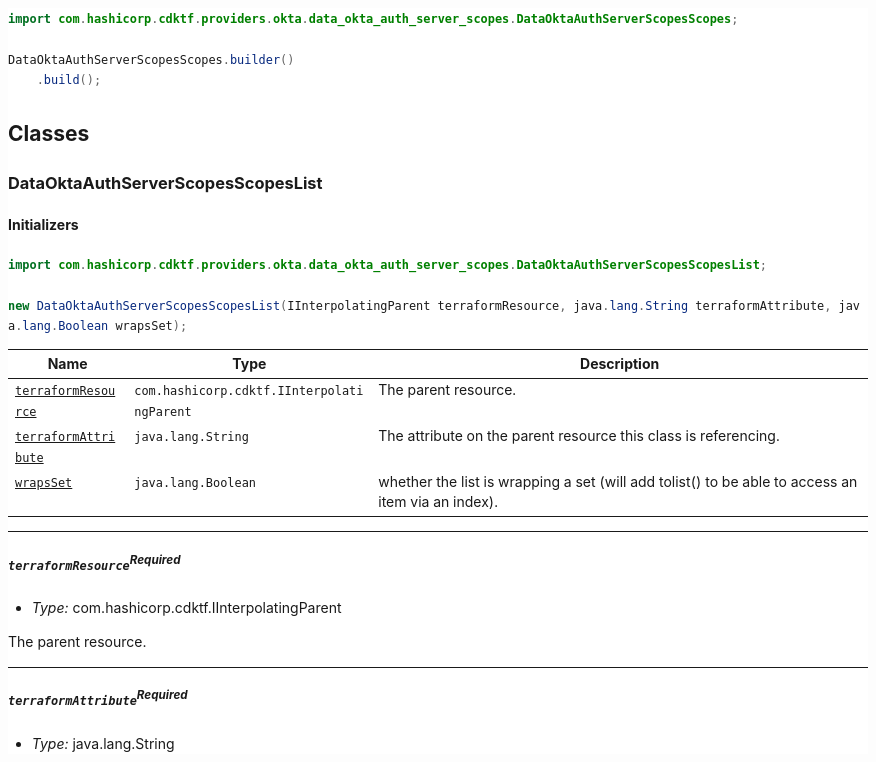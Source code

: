 ```java
import com.hashicorp.cdktf.providers.okta.data_okta_auth_server_scopes.DataOktaAuthServerScopesScopes;

DataOktaAuthServerScopesScopes.builder()
    .build();
```


## Classes <a name="Classes" id="Classes"></a>

### DataOktaAuthServerScopesScopesList <a name="DataOktaAuthServerScopesScopesList" id="@cdktf/provider-okta.dataOktaAuthServerScopes.DataOktaAuthServerScopesScopesList"></a>

#### Initializers <a name="Initializers" id="@cdktf/provider-okta.dataOktaAuthServerScopes.DataOktaAuthServerScopesScopesList.Initializer"></a>

```java
import com.hashicorp.cdktf.providers.okta.data_okta_auth_server_scopes.DataOktaAuthServerScopesScopesList;

new DataOktaAuthServerScopesScopesList(IInterpolatingParent terraformResource, java.lang.String terraformAttribute, java.lang.Boolean wrapsSet);
```

| **Name** | **Type** | **Description** |
| --- | --- | --- |
| <code><a href="#@cdktf/provider-okta.dataOktaAuthServerScopes.DataOktaAuthServerScopesScopesList.Initializer.parameter.terraformResource">terraformResource</a></code> | <code>com.hashicorp.cdktf.IInterpolatingParent</code> | The parent resource. |
| <code><a href="#@cdktf/provider-okta.dataOktaAuthServerScopes.DataOktaAuthServerScopesScopesList.Initializer.parameter.terraformAttribute">terraformAttribute</a></code> | <code>java.lang.String</code> | The attribute on the parent resource this class is referencing. |
| <code><a href="#@cdktf/provider-okta.dataOktaAuthServerScopes.DataOktaAuthServerScopesScopesList.Initializer.parameter.wrapsSet">wrapsSet</a></code> | <code>java.lang.Boolean</code> | whether the list is wrapping a set (will add tolist() to be able to access an item via an index). |

---

##### `terraformResource`<sup>Required</sup> <a name="terraformResource" id="@cdktf/provider-okta.dataOktaAuthServerScopes.DataOktaAuthServerScopesScopesList.Initializer.parameter.terraformResource"></a>

- *Type:* com.hashicorp.cdktf.IInterpolatingParent

The parent resource.

---

##### `terraformAttribute`<sup>Required</sup> <a name="terraformAttribute" id="@cdktf/provider-okta.dataOktaAuthServerScopes.DataOktaAuthServerScopesScopesList.Initializer.parameter.terraformAttribute"></a>

- *Type:* java.lang.String
